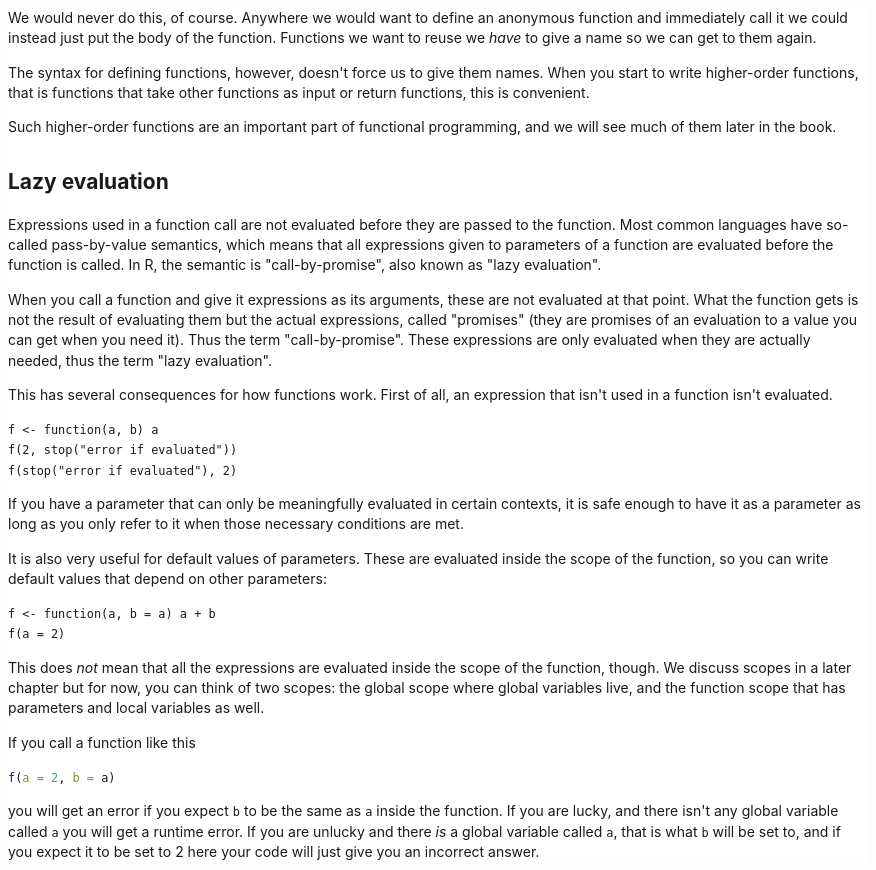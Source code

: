 We would never do this, of course. Anywhere we would want to define an anonymous function and immediately call it we could instead just put the body of the function. Functions we want to reuse we *have* to give a name so we can get to them again.

The syntax for defining functions, however, doesn't force us to give them names. When you start to write higher-order functions, that is functions that take other functions as input or return functions, this is convenient.

Such higher-order functions are an important part of functional programming, and we will see much of them later in the book.

## Lazy evaluation

Expressions used in a function call are not evaluated before they are passed to the function. Most common languages have so-called pass-by-value semantics, which means that all expressions given to parameters of a function are evaluated before the function is called. In R, the semantic is "call-by-promise", also known as "lazy evaluation".

When you call a function and give it expressions as its arguments, these are not evaluated at that point. What the function gets is not the result of evaluating them but the actual expressions, called "promises" (they are promises of an evaluation to a value you can get when you need it). Thus the term "call-by-promise". These expressions are only evaluated when they are actually needed, thus the term "lazy evaluation".

This has several consequences for how functions work. First of all, an expression that isn't used in a function isn't evaluated.

```{r}
f <- function(a, b) a
f(2, stop("error if evaluated"))
f(stop("error if evaluated"), 2)
```

If you have a parameter that can only be meaningfully evaluated in certain contexts, it is safe enough to have it as a parameter as long as you only refer to it when those necessary conditions are met.

It is also very useful for default values of parameters. These are evaluated inside the scope of the function, so you can write default values that depend on other parameters:

```{r}
f <- function(a, b = a) a + b
f(a = 2)
```

This does *not* mean that all the expressions are evaluated inside the scope of the function, though. We discuss scopes in a later chapter but for now, you can think of two scopes: the global scope where global variables live, and the function scope that has parameters and local variables as well.

If you call a function like this

```r
f(a = 2, b = a)
```

you will get an error if you expect `b` to be the same as `a` inside the function. If you are lucky, and there isn't any global variable called `a` you will get a runtime error. If you are unlucky and there *is* a global variable called `a`, that is what `b` will be set to, and if you expect it to be set to 2 here your code will just give you an incorrect answer.
